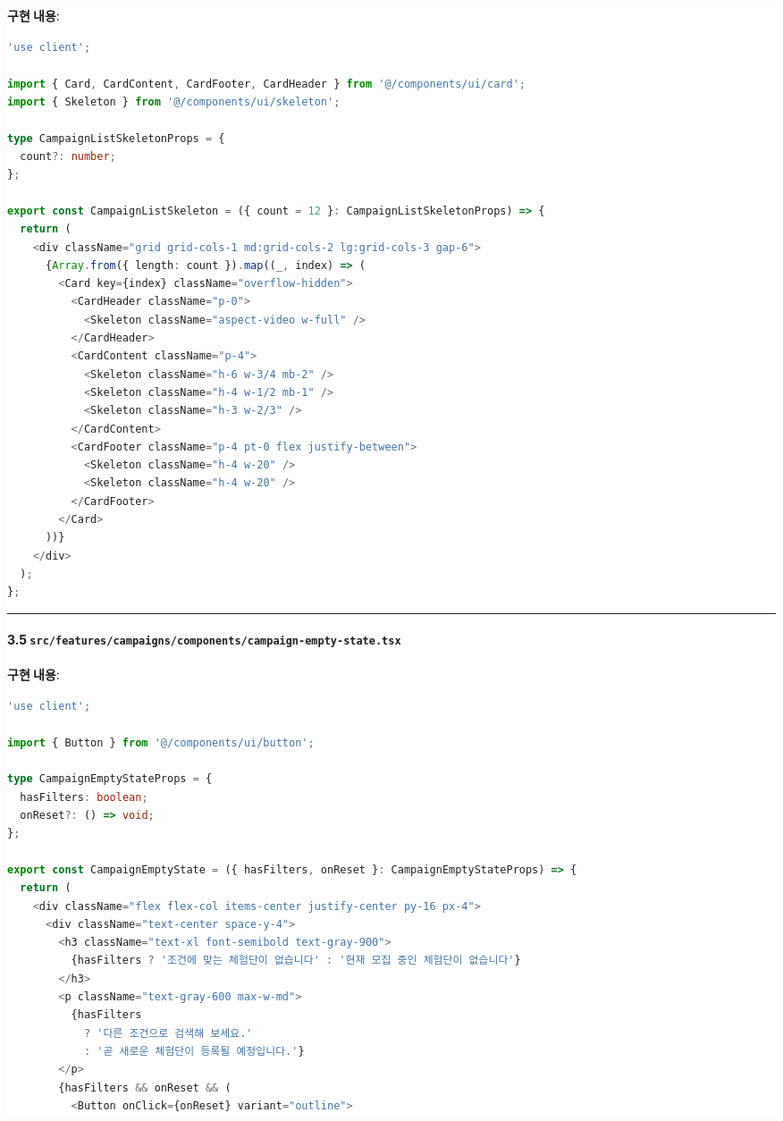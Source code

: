**구현 내용**:
```typescript
'use client';

import { Card, CardContent, CardFooter, CardHeader } from '@/components/ui/card';
import { Skeleton } from '@/components/ui/skeleton';

type CampaignListSkeletonProps = {
  count?: number;
};

export const CampaignListSkeleton = ({ count = 12 }: CampaignListSkeletonProps) => {
  return (
    <div className="grid grid-cols-1 md:grid-cols-2 lg:grid-cols-3 gap-6">
      {Array.from({ length: count }).map((_, index) => (
        <Card key={index} className="overflow-hidden">
          <CardHeader className="p-0">
            <Skeleton className="aspect-video w-full" />
          </CardHeader>
          <CardContent className="p-4">
            <Skeleton className="h-6 w-3/4 mb-2" />
            <Skeleton className="h-4 w-1/2 mb-1" />
            <Skeleton className="h-3 w-2/3" />
          </CardContent>
          <CardFooter className="p-4 pt-0 flex justify-between">
            <Skeleton className="h-4 w-20" />
            <Skeleton className="h-4 w-20" />
          </CardFooter>
        </Card>
      ))}
    </div>
  );
};
```

---

#### 3.5 `src/features/campaigns/components/campaign-empty-state.tsx`

**구현 내용**:
```typescript
'use client';

import { Button } from '@/components/ui/button';

type CampaignEmptyStateProps = {
  hasFilters: boolean;
  onReset?: () => void;
};

export const CampaignEmptyState = ({ hasFilters, onReset }: CampaignEmptyStateProps) => {
  return (
    <div className="flex flex-col items-center justify-center py-16 px-4">
      <div className="text-center space-y-4">
        <h3 className="text-xl font-semibold text-gray-900">
          {hasFilters ? '조건에 맞는 체험단이 없습니다' : '현재 모집 중인 체험단이 없습니다'}
        </h3>
        <p className="text-gray-600 max-w-md">
          {hasFilters
            ? '다른 조건으로 검색해 보세요.'
            : '곧 새로운 체험단이 등록될 예정입니다.'}
        </p>
        {hasFilters && onReset && (
          <Button onClick={onReset} variant="outline">
```